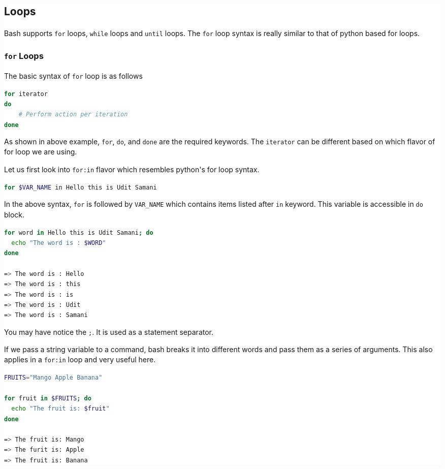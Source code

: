 ## Loops

Bash supports `for` loops, `while` loops and `until` loops. The `for` loop syntax is really similar to
that of python based for loops.

### `for` Loops

The basic syntax of `for` loop is as follows

```bash
for iterator
do
    # Perform action per iteration
done
```

As shown in above example, `for`, `do`, and `done` are the required keywords. The `iterator` can be
different based on which flavor of for loop we are using.

Let us first look into `for:in` flavor which resembles python's for loop syntax.

```bash
for $VAR_NAME in Hello this is Udit Samani
```

In the above syntax, `for` is followed by `VAR_NAME` which contains items listed after `in` keyword. This
variable is accessible in `do` block.

```bash
for word in Hello this is Udit Samani; do
  echo "The word is : $WORD"
done

=> The word is : Hello
=> The word is : this
=> The word is : is
=> The word is : Udit
=> The word is : Samani
```

You may have notice the `;`. It is used as a statement separator.

If we pass a string variable to a command, bash breaks it into different words and pass them as a series
of arguments. This also applies in a `for:in` loop and very useful here.

```bash
FRUITS="Mango Apple Banana"

for fruit in $FRUITS; do
  echo "The fruit is: $fruit"
done

=> The fruit is: Mango
=> The furit is: Apple
=> The fruit is: Banana
```
